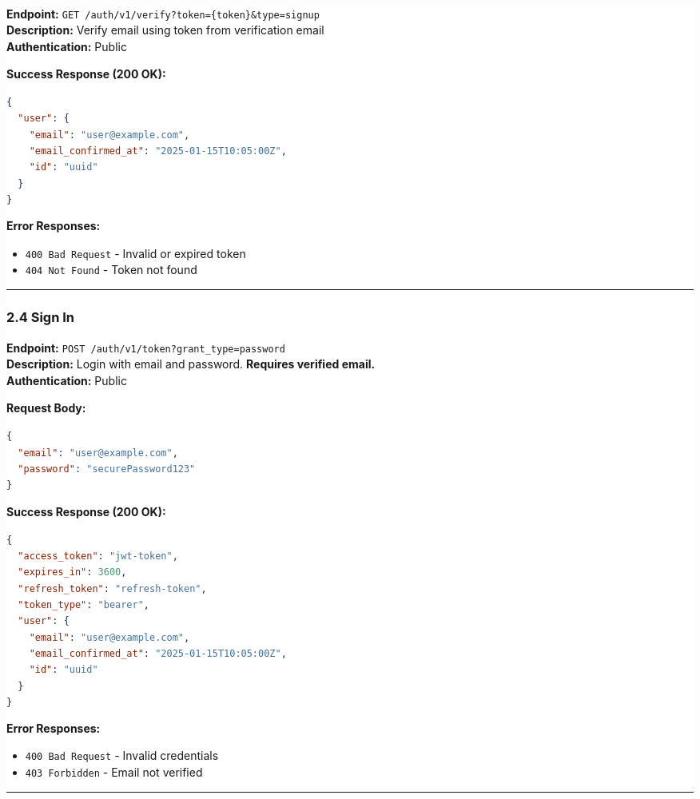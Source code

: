 **Endpoint:** `GET /auth/v1/verify?token={token}&type=signup`  
**Description:** Verify email using token from verification email  
**Authentication:** Public

**Success Response (200 OK):**

```json
{
  "user": {
    "email": "user@example.com",
    "email_confirmed_at": "2025-01-15T10:05:00Z",
    "id": "uuid"
  }
}
```

**Error Responses:**

- `400 Bad Request` - Invalid or expired token
- `404 Not Found` - Token not found

---

### 2.4 Sign In

**Endpoint:** `POST /auth/v1/token?grant_type=password`  
**Description:** Login with email and password. **Requires verified email.**  
**Authentication:** Public

**Request Body:**

```json
{
  "email": "user@example.com",
  "password": "securePassword123"
}
```

**Success Response (200 OK):**

```json
{
  "access_token": "jwt-token",
  "expires_in": 3600,
  "refresh_token": "refresh-token",
  "token_type": "bearer",
  "user": {
    "email": "user@example.com",
    "email_confirmed_at": "2025-01-15T10:05:00Z",
    "id": "uuid"
  }
}
```

**Error Responses:**

- `400 Bad Request` - Invalid credentials
- `403 Forbidden` - Email not verified

---